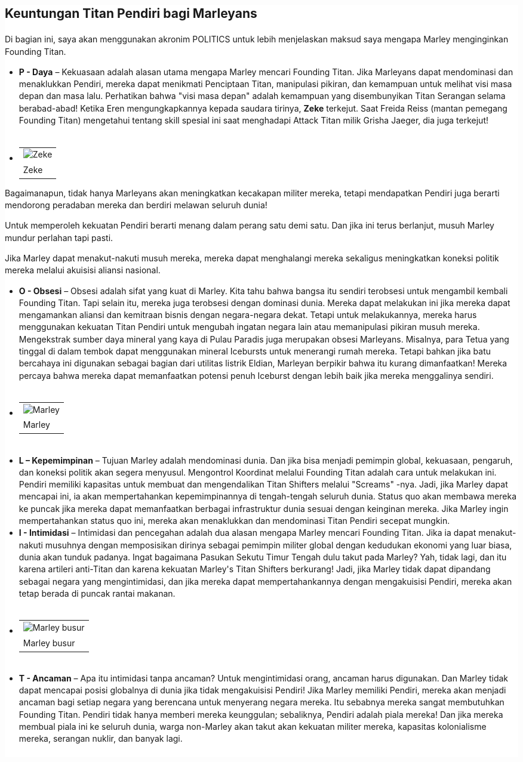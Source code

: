 ## Keuntungan Titan Pendiri bagi Marleyans

<p>Di bagian ini, saya akan menggunakan akronim POLITICS untuk lebih menjelaskan maksud saya mengapa Marley menginginkan Founding Titan.</p>
<ul>
    <li><b>P - Daya</b> – Kekuasaan adalah alasan utama mengapa Marley mencari Founding Titan. Jika Marleyans dapat mendominasi dan menaklukkan Pendiri, mereka dapat menikmati Penciptaan Titan, manipulasi pikiran, dan kemampuan untuk melihat visi masa depan dan masa lalu. Perhatikan bahwa "visi masa depan" adalah kemampuan yang disembunyikan Titan Serangan selama berabad-abad! Ketika Eren mengungkapkannya kepada saudara tirinya, <b>Zeke</b> terkejut. Saat Freida Reiss (mantan pemegang Founding Titan) mengetahui tentang skill spesial ini saat menghadapi Attack Titan milik Grisha Jaeger, dia juga terkejut!</li><br>
    <li><table align="center" cellpadding="0" cellspacing="0" class="tr-caption-container" style="margin-left: auto; margin-right: auto;"><tbody><tr><td style="text-align: center;"><img alt="Zeke" class="full lazy" src="https://raw.githubusercontent.com/AlenaMiaw/Blogger-Post/main/image/aot/marley-menginginkan-founding-titan1-Zeke.jpg" style="margin-left: auto; margin-right: auto;" title="Zeke" /></td></tr><tr><td class="tr-caption" style="text-align: left;">Zeke</td></tr></tbody></table></li>
</ul>
<p>Bagaimanapun, tidak hanya Marleyans akan meningkatkan kecakapan militer mereka, tetapi mendapatkan Pendiri juga berarti mendorong peradaban mereka dan berdiri melawan seluruh dunia!</p>
<p>Untuk memperoleh kekuatan Pendiri berarti menang dalam perang satu demi satu. Dan jika ini terus berlanjut, musuh Marley mundur perlahan tapi pasti.</p>
<p>Jika Marley dapat menakut-nakuti musuh mereka, mereka dapat menghalangi mereka sekaligus meningkatkan koneksi politik mereka melalui akuisisi aliansi nasional.</p>
<ul>
    <li><b>O - Obsesi</b> – Obsesi adalah sifat yang kuat di Marley. Kita tahu bahwa bangsa itu sendiri terobsesi untuk mengambil kembali Founding Titan. Tapi selain itu, mereka juga terobsesi dengan dominasi dunia. Mereka dapat melakukan ini jika mereka dapat mengamankan aliansi dan kemitraan bisnis dengan negara-negara dekat. Tetapi untuk melakukannya, mereka harus menggunakan kekuatan Titan Pendiri untuk mengubah ingatan negara lain atau memanipulasi pikiran musuh mereka. Mengekstrak sumber daya mineral yang kaya di Pulau Paradis juga merupakan obsesi Marleyans. Misalnya, para Tetua yang tinggal di dalam tembok dapat menggunakan mineral Icebursts untuk menerangi rumah mereka. Tetapi bahkan jika batu bercahaya ini digunakan sebagai bagian dari utilitas listrik Eldian, Marleyan berpikir bahwa itu kurang dimanfaatkan! Mereka percaya bahwa mereka dapat memanfaatkan potensi penuh Iceburst dengan lebih baik jika mereka menggalinya sendiri.</li><br>
    <li><table align="center" cellpadding="0" cellspacing="0" class="tr-caption-container" style="margin-left: auto; margin-right: auto;"><tbody><tr><td style="text-align: center;"><img alt="Marley" class="full lazy" src="https://raw.githubusercontent.com/AlenaMiaw/Blogger-Post/main/image/aot/marley-menginginkan-founding-titan2-Marley-1.jpg" style="margin-left: auto; margin-right: auto;" title="Marley" /></td></tr><tr><td class="tr-caption" style="text-align: left;">Marley</td></tr></tbody></table></li><br>
    <li><b>L – Kepemimpinan</b> – Tujuan Marley adalah mendominasi dunia. Dan jika bisa menjadi pemimpin global, kekuasaan, pengaruh, dan koneksi politik akan segera menyusul. Mengontrol Koordinat melalui Founding Titan adalah cara untuk melakukan ini. Pendiri memiliki kapasitas untuk membuat dan mengendalikan Titan Shifters melalui "Screams" -nya. Jadi, jika Marley dapat mencapai ini, ia akan mempertahankan kepemimpinannya di tengah-tengah seluruh dunia. Status quo akan membawa mereka ke puncak jika mereka dapat memanfaatkan berbagai infrastruktur dunia sesuai dengan keinginan mereka. Jika Marley ingin mempertahankan status quo ini, mereka akan menaklukkan dan mendominasi Titan Pendiri secepat mungkin.</li>
    <li><b>I - Intimidasi</b> – Intimidasi dan pencegahan adalah dua alasan mengapa Marley mencari Founding Titan. Jika ia dapat menakut-nakuti musuhnya dengan memposisikan dirinya sebagai pemimpin militer global dengan kedudukan ekonomi yang luar biasa, dunia akan tunduk padanya. Ingat bagaimana Pasukan Sekutu Timur Tengah dulu takut pada Marley? Yah, tidak lagi, dan itu karena artileri anti-Titan dan karena kekuatan Marley's Titan Shifters berkurang! Jadi, jika Marley tidak dapat dipandang sebagai negara yang mengintimidasi, dan jika mereka dapat mempertahankannya dengan mengakuisisi Pendiri, mereka akan tetap berada di puncak rantai makanan.</li><br>
    <li><table align="center" cellpadding="0" cellspacing="0" class="tr-caption-container" style="margin-left: auto; margin-right: auto;"><tbody><tr><td style="text-align: center;"><img alt="Marley busur" class="full lazy" src="https://raw.githubusercontent.com/AlenaMiaw/Blogger-Post/main/image/aot/marley-menginginkan-founding-titan3-Marley-2.jpg" style="margin-left: auto; margin-right: auto;" title="Marley busur" /></td></tr><tr><td class="tr-caption" style="text-align: left;">Marley busur</td></tr></tbody></table></li><br>
    <li><b>T - Ancaman</b> – Apa itu intimidasi tanpa ancaman? Untuk mengintimidasi orang, ancaman harus digunakan. Dan Marley tidak dapat mencapai posisi globalnya di dunia jika tidak mengakuisisi Pendiri! Jika Marley memiliki Pendiri, mereka akan menjadi ancaman bagi setiap negara yang berencana untuk menyerang negara mereka. Itu sebabnya mereka sangat membutuhkan Founding Titan. Pendiri tidak hanya memberi mereka keunggulan; sebaliknya, Pendiri adalah piala mereka! Dan jika mereka membual piala ini ke seluruh dunia, warga non-Marley akan takut akan kekuatan militer mereka, kapasitas kolonialisme mereka, serangan nuklir, dan banyak lagi.</li><br>